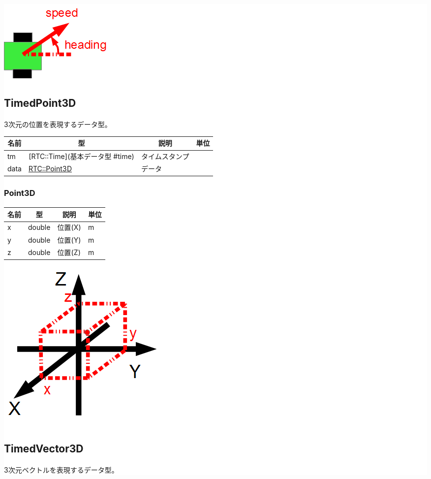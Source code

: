![](img/TimedSpeedHeading2D.png)

## TimedPoint3D

3次元の位置を表現するデータ型。

|名前|型|説明|単位|
|---|---|---|---|
|tm|[RTC::Time](基本データ型 #time)|タイムスタンプ||
|data|[RTC::Point3D](#point3d)|データ||

### Point3D

|名前|型|説明|単位|
|---|---|---|---|
|x|double|位置(X)|m|
|y|double|位置(Y)|m|
|z|double|位置(Z)|m|

![](img/TimedPoint3D.png)

## TimedVector3D

3次元ベクトルを表現するデータ型。
